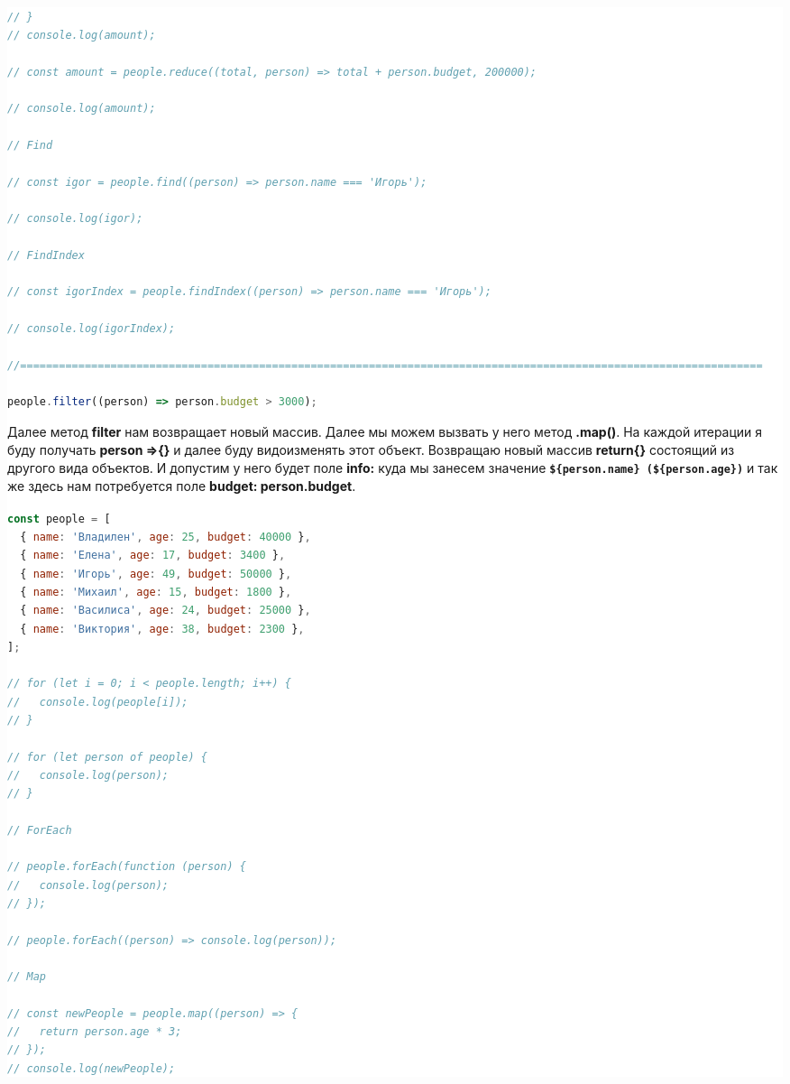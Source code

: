 ```js
// }
// console.log(amount);

// const amount = people.reduce((total, person) => total + person.budget, 200000);

// console.log(amount);

// Find

// const igor = people.find((person) => person.name === 'Игорь');

// console.log(igor);

// FindIndex

// const igorIndex = people.findIndex((person) => person.name === 'Игорь');

// console.log(igorIndex);

//===================================================================================================================

people.filter((person) => person.budget > 3000);
```

Далее метод **filter** нам возвращает новый массив. Далее мы можем вызвать у него метод **.map()**. На каждой итерации я буду получать **person =>{}** и далее буду видоизменять этот объект. Возвращаю новый массив **return{}** состоящий из другого вида объектов. И допустим у него будет поле **info:** куда мы занесем значение **`${person.name} (${person.age})`** и так же здесь нам потребуется поле **budget: person.budget**.

```js
const people = [
  { name: 'Владилен', age: 25, budget: 40000 },
  { name: 'Елена', age: 17, budget: 3400 },
  { name: 'Игорь', age: 49, budget: 50000 },
  { name: 'Михаил', age: 15, budget: 1800 },
  { name: 'Василиса', age: 24, budget: 25000 },
  { name: 'Виктория', age: 38, budget: 2300 },
];

// for (let i = 0; i < people.length; i++) {
//   console.log(people[i]);
// }

// for (let person of people) {
//   console.log(person);
// }

// ForEach

// people.forEach(function (person) {
//   console.log(person);
// });

// people.forEach((person) => console.log(person));

// Map

// const newPeople = people.map((person) => {
//   return person.age * 3;
// });
// console.log(newPeople);

```